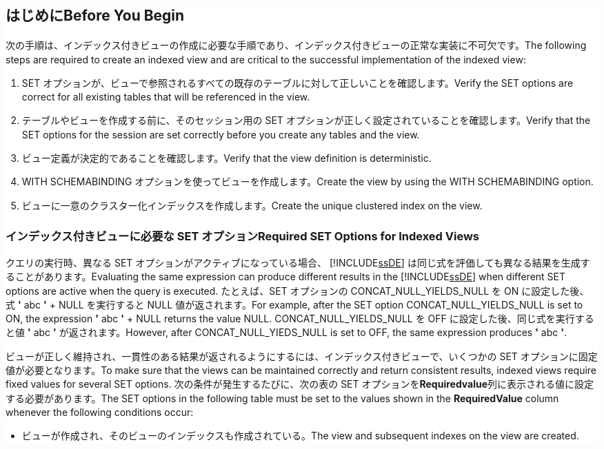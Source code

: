   
##  <a name="before-you-begin"></a><a name="BeforeYouBegin"></a> <span data-ttu-id="cef9b-109">はじめに</span><span class="sxs-lookup"><span data-stu-id="cef9b-109">Before You Begin</span></span>  
 <span data-ttu-id="cef9b-110">次の手順は、インデックス付きビューの作成に必要な手順であり、インデックス付きビューの正常な実装に不可欠です。</span><span class="sxs-lookup"><span data-stu-id="cef9b-110">The following steps are required to create an indexed view and are critical to the successful implementation of the indexed view:</span></span>  
  
1.  <span data-ttu-id="cef9b-111">SET オプションが、ビューで参照されるすべての既存のテーブルに対して正しいことを確認します。</span><span class="sxs-lookup"><span data-stu-id="cef9b-111">Verify the SET options are correct for all existing tables that will be referenced in the view.</span></span>  
  
2.  <span data-ttu-id="cef9b-112">テーブルやビューを作成する前に、そのセッション用の SET オプションが正しく設定されていることを確認します。</span><span class="sxs-lookup"><span data-stu-id="cef9b-112">Verify that the SET options for the session are set correctly before you create any tables and the view.</span></span>  
  
3.  <span data-ttu-id="cef9b-113">ビュー定義が決定的であることを確認します。</span><span class="sxs-lookup"><span data-stu-id="cef9b-113">Verify that the view definition is deterministic.</span></span>  
  
4.  <span data-ttu-id="cef9b-114">WITH SCHEMABINDING オプションを使ってビューを作成します。</span><span class="sxs-lookup"><span data-stu-id="cef9b-114">Create the view by using the WITH SCHEMABINDING option.</span></span>  
  
5.  <span data-ttu-id="cef9b-115">ビューに一意のクラスター化インデックスを作成します。</span><span class="sxs-lookup"><span data-stu-id="cef9b-115">Create the unique clustered index on the view.</span></span>  
  
###  <a name="required-set-options-for-indexed-views"></a><a name="Restrictions"></a> <span data-ttu-id="cef9b-116">インデックス付きビューに必要な SET オプション</span><span class="sxs-lookup"><span data-stu-id="cef9b-116">Required SET Options for Indexed Views</span></span>  
 <span data-ttu-id="cef9b-117">クエリの実行時、異なる SET オプションがアクティブになっている場合、 [!INCLUDE[ssDE](../../includes/ssde-md.md)] は同じ式を評価しても異なる結果を生成することがあります。</span><span class="sxs-lookup"><span data-stu-id="cef9b-117">Evaluating the same expression can produce different results in the [!INCLUDE[ssDE](../../includes/ssde-md.md)] when different SET options are active when the query is executed.</span></span> <span data-ttu-id="cef9b-118">たとえば、SET オプションの CONCAT_NULL_YIELDS_NULL を ON に設定した後、式 **'** abc **'** + NULL を実行すると NULL 値が返されます。</span><span class="sxs-lookup"><span data-stu-id="cef9b-118">For example, after the SET option CONCAT_NULL_YIELDS_NULL is set to ON, the expression **'** abc **'** + NULL returns the value NULL.</span></span> <span data-ttu-id="cef9b-119">CONCAT_NULL_YIELDS_NULL を OFF に設定した後、同じ式を実行すると値 **'** abc **'** が返されます。</span><span class="sxs-lookup"><span data-stu-id="cef9b-119">However, after CONCAT_NULL_YIEDS_NULL is set to OFF, the same expression produces **'** abc **'**.</span></span>  
  
 <span data-ttu-id="cef9b-120">ビューが正しく維持され、一貫性のある結果が返されるようにするには、インデックス付きビューで、いくつかの SET オプションに固定値が必要となります。</span><span class="sxs-lookup"><span data-stu-id="cef9b-120">To make sure that the views can be maintained correctly and return consistent results, indexed views require fixed values for several SET options.</span></span> <span data-ttu-id="cef9b-121">次の条件が発生するたびに、次の表の SET オプションを**Requiredvalue**列に表示される値に設定する必要があります。</span><span class="sxs-lookup"><span data-stu-id="cef9b-121">The SET options in the following table must be set to the values shown in the **RequiredValue** column whenever the following conditions occur:</span></span>  
  
-   <span data-ttu-id="cef9b-122">ビューが作成され、そのビューのインデックスも作成されている。</span><span class="sxs-lookup"><span data-stu-id="cef9b-122">The view and subsequent indexes on the view are created.</span></span>  
  